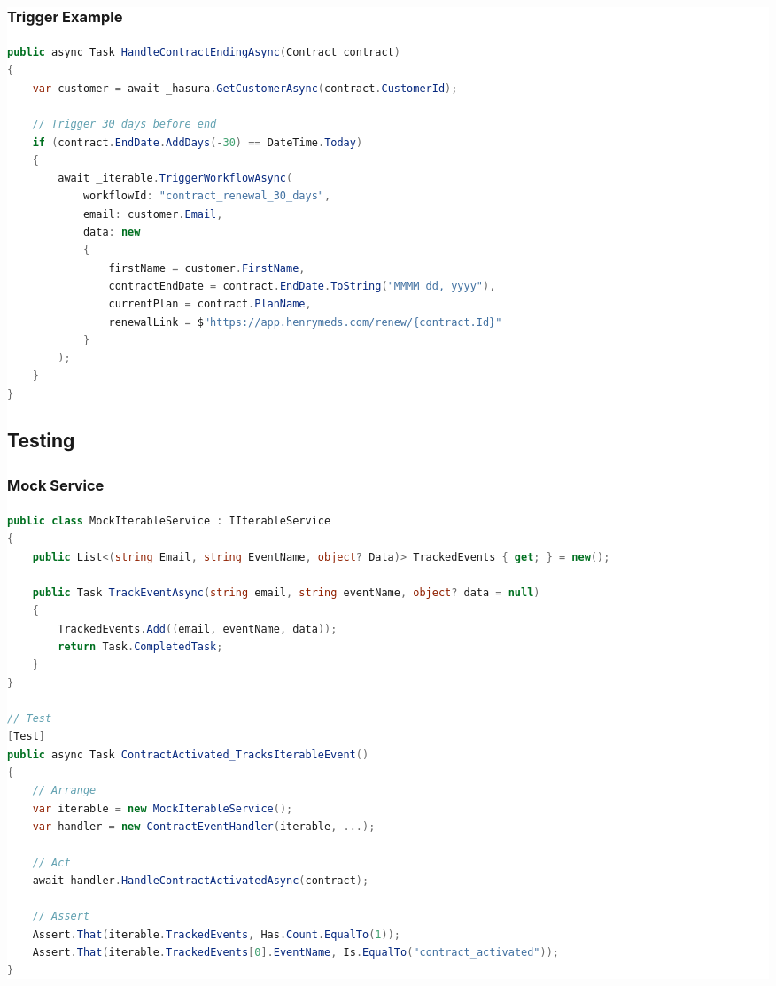 ### Trigger Example
```csharp
public async Task HandleContractEndingAsync(Contract contract)
{
    var customer = await _hasura.GetCustomerAsync(contract.CustomerId);
    
    // Trigger 30 days before end
    if (contract.EndDate.AddDays(-30) == DateTime.Today)
    {
        await _iterable.TriggerWorkflowAsync(
            workflowId: "contract_renewal_30_days",
            email: customer.Email,
            data: new
            {
                firstName = customer.FirstName,
                contractEndDate = contract.EndDate.ToString("MMMM dd, yyyy"),
                currentPlan = contract.PlanName,
                renewalLink = $"https://app.henrymeds.com/renew/{contract.Id}"
            }
        );
    }
}
```

## Testing

### Mock Service
```csharp
public class MockIterableService : IIterableService
{
    public List<(string Email, string EventName, object? Data)> TrackedEvents { get; } = new();

    public Task TrackEventAsync(string email, string eventName, object? data = null)
    {
        TrackedEvents.Add((email, eventName, data));
        return Task.CompletedTask;
    }
}

// Test
[Test]
public async Task ContractActivated_TracksIterableEvent()
{
    // Arrange
    var iterable = new MockIterableService();
    var handler = new ContractEventHandler(iterable, ...);

    // Act
    await handler.HandleContractActivatedAsync(contract);

    // Assert
    Assert.That(iterable.TrackedEvents, Has.Count.EqualTo(1));
    Assert.That(iterable.TrackedEvents[0].EventName, Is.EqualTo("contract_activated"));
}
```
